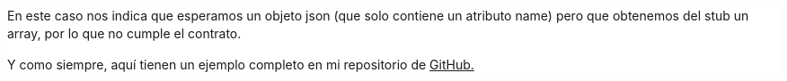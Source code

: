 En este caso nos indica que esperamos un objeto json (que solo contiene un atributo name) pero que obtenemos del stub un array, por lo que no cumple el contrato.

Y como siempre, aquí tienen un ejemplo completo en mi repositorio de [GitHub.](https://github.com/jfjara/Spring-Cloud-Contract-Examples)
